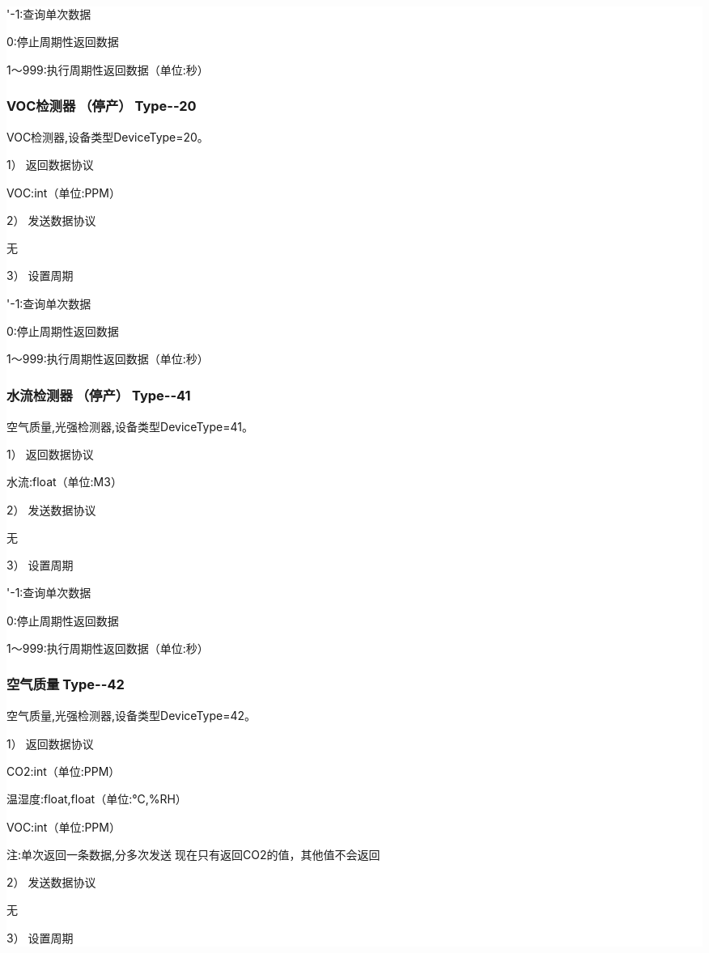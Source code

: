 '-1:查询单次数据

0:停止周期性返回数据

1～999:执行周期性返回数据（单位:秒）

### VOC检测器 （停产） Type--20
VOC检测器,设备类型DeviceType=20。

1） 返回数据协议

VOC:int（单位:PPM）

2） 发送数据协议

无

3） 设置周期

'-1:查询单次数据

0:停止周期性返回数据

1～999:执行周期性返回数据（单位:秒）

### 水流检测器 （停产） Type--41
空气质量,光强检测器,设备类型DeviceType=41。

1） 返回数据协议

水流:float（单位:M3）

2） 发送数据协议

无

3） 设置周期

'-1:查询单次数据

0:停止周期性返回数据

1～999:执行周期性返回数据（单位:秒）

### 空气质量 Type--42
空气质量,光强检测器,设备类型DeviceType=42。

1） 返回数据协议

CO2:int（单位:PPM）

温湿度:float,float（单位:℃,%RH）

VOC:int（单位:PPM）

注:单次返回一条数据,分多次发送  现在只有返回CO2的值，其他值不会返回

2） 发送数据协议

无

3） 设置周期
